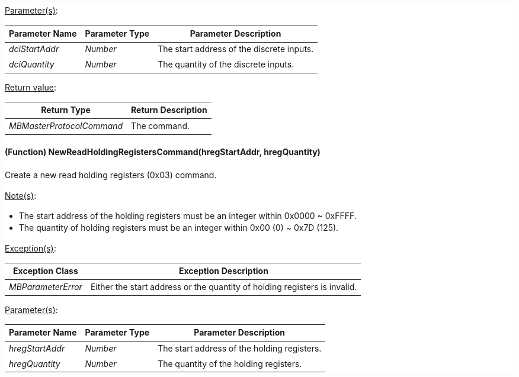 <u>Parameter(s)</u>:

<table>
<thead>
<th>Parameter Name</th><th>Parameter Type</th><th>Parameter Description</th>
</thead>
<tbody>
<tr><td><i>dciStartAddr</i></td><td><i>Number</i></td><td>The start address of the discrete inputs.</td></tr>
<tr><td><i>dciQuantity</i></td><td><i>Number</i></td><td>The quantity of the discrete inputs.</td></tr>
</tbody>
</table>

<u>Return value</u>:

<table>
<thead>
<th>Return Type</th><th>Return Description</th>
</thead>
<tbody>
<tr><td><i>MBMasterProtocolCommand</i></td><td>The command.</td></tr>
</tbody>
</table>

#### (Function) NewReadHoldingRegistersCommand(hregStartAddr, hregQuantity)

Create a new read holding registers (0x03) command.

<u>Note(s)</u>:
 - The start address of the holding registers must be an integer within 0x0000 ~ 0xFFFF.
 - The quantity of holding registers must be an integer within 0x00 (0) ~ 0x7D (125).

<u>Exception(s)</u>:

<table>
<thead>
<th>Exception Class</th><th>Exception Description</th>
</thead>
<tbody>
<tr><td><i>MBParameterError</i></td><td>Either the start address or the quantity of holding registers is invalid.</td></tr>
</tbody>
</table>

<u>Parameter(s)</u>:

<table>
<thead>
<th>Parameter Name</th><th>Parameter Type</th><th>Parameter Description</th>
</thead>
<tbody>
<tr><td><i>hregStartAddr</i></td><td><i>Number</i></td><td>The start address of the holding registers.</td></tr>
<tr><td><i>hregQuantity</i></td><td><i>Number</i></td><td>The quantity of the holding registers.</td></tr>
</tbody>
</table>

